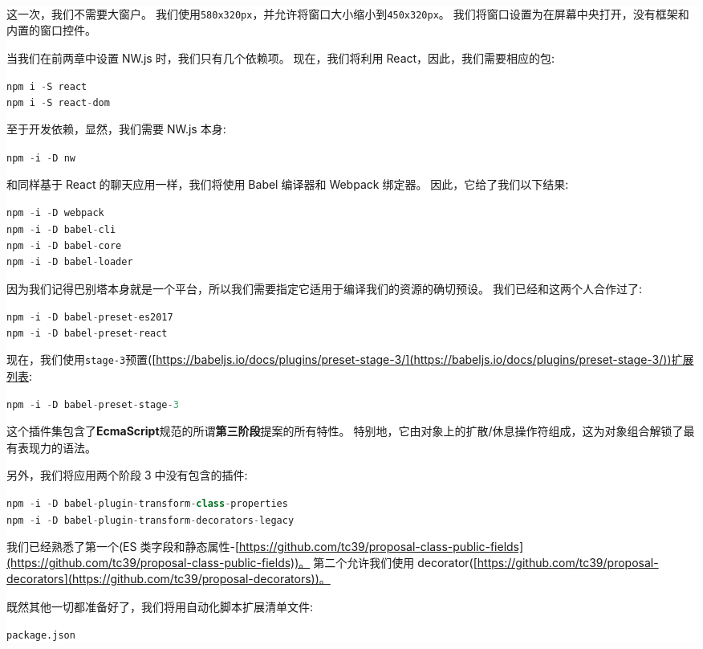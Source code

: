 这一次，我们不需要大窗户。 我们使用`580x320px`，并允许将窗口大小缩小到`450x320px`。 我们将窗口设置为在屏幕中央打开，没有框架和内置的窗口控件。

当我们在前两章中设置 NW.js 时，我们只有几个依赖项。 现在，我们将利用 React，因此，我们需要相应的包:

```js
npm i -S react 
npm i -S react-dom 

```

至于开发依赖，显然，我们需要 NW.js 本身:

```js
npm -i -D nw 

```

和同样基于 React 的聊天应用一样，我们将使用 Babel 编译器和 Webpack 绑定器。 因此，它给了我们以下结果:

```js
npm -i -D webpack 
npm -i -D babel-cli 
npm -i -D babel-core 
npm -i -D babel-loader 

```

因为我们记得巴别塔本身就是一个平台，所以我们需要指定它适用于编译我们的资源的确切预设。 我们已经和这两个人合作过了:

```js
npm -i -D babel-preset-es2017 
npm -i -D babel-preset-react 

```

现在，我们使用`stage-3`预置([https://babeljs.io/docs/plugins/preset-stage-3/](https://babeljs.io/docs/plugins/preset-stage-3/))扩展列表:

```js
npm -i -D babel-preset-stage-3 

```

这个插件集包含了**EcmaScript**规范的所谓**第三阶段**提案的所有特性。 特别地，它由对象上的扩散/休息操作符组成，这为对象组合解锁了最有表现力的语法。

另外，我们将应用两个阶段 3 中没有包含的插件:

```js
npm -i -D babel-plugin-transform-class-properties 
npm -i -D babel-plugin-transform-decorators-legacy 

```

我们已经熟悉了第一个(ES 类字段和静态属性-[https://github.com/tc39/proposal-class-public-fields](https://github.com/tc39/proposal-class-public-fields))。 第二个允许我们使用 decorator([https://github.com/tc39/proposal-decorators](https://github.com/tc39/proposal-decorators))。

既然其他一切都准备好了，我们将用自动化脚本扩展清单文件:

`package.json`
